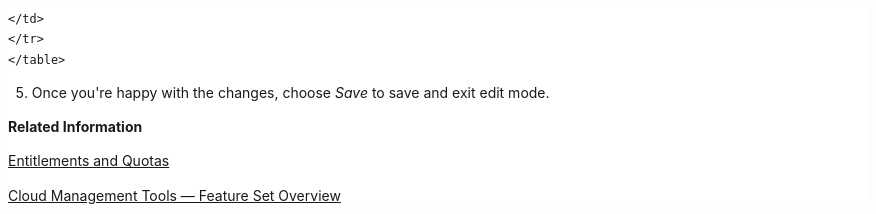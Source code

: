 
    
    </td>
    </tr>
    </table>
    
5.  Once you're happy with the changes, choose *Save* to save and exit edit mode.


**Related Information**  


[Entitlements and Quotas](../10_concepts/entitlements-and-quotas-00aa2c2.md "When you purchase an enterprise account, you’re entitled to use a specific set of resources, such as the amount of memory that can be allocated to your applications.")

[Cloud Management Tools — Feature Set Overview](../10_concepts/cloud-management-tools-feature-set-overview-caf4e4e.md "Cloud management tools represent the group of technologies designed for managing SAP BTP.")

